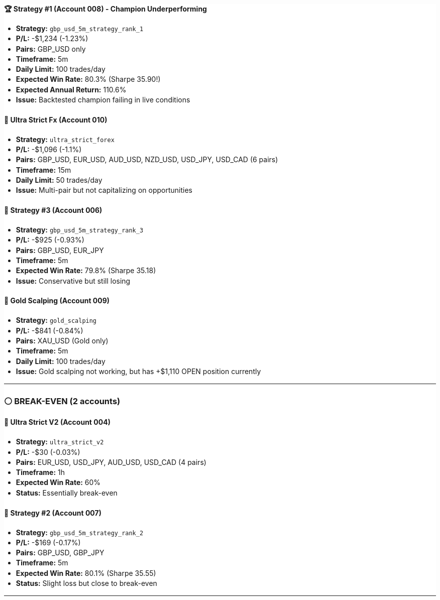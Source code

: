 #### **🏆 Strategy #1 (Account 008) - Champion Underperforming**
- **Strategy:** `gbp_usd_5m_strategy_rank_1`
- **P/L:** -$1,234 (-1.23%)
- **Pairs:** GBP_USD only
- **Timeframe:** 5m
- **Daily Limit:** 100 trades/day
- **Expected Win Rate:** 80.3% (Sharpe 35.90!)
- **Expected Annual Return:** 110.6%
- **Issue:** Backtested champion failing in live conditions

#### **💱 Ultra Strict Fx (Account 010)**
- **Strategy:** `ultra_strict_forex`
- **P/L:** -$1,096 (-1.1%)
- **Pairs:** GBP_USD, EUR_USD, AUD_USD, NZD_USD, USD_JPY, USD_CAD (6 pairs)
- **Timeframe:** 15m
- **Daily Limit:** 50 trades/day
- **Issue:** Multi-pair but not capitalizing on opportunities

#### **🥉 Strategy #3 (Account 006)**
- **Strategy:** `gbp_usd_5m_strategy_rank_3`
- **P/L:** -$925 (-0.93%)
- **Pairs:** GBP_USD, EUR_JPY
- **Timeframe:** 5m
- **Expected Win Rate:** 79.8% (Sharpe 35.18)
- **Issue:** Conservative but still losing

#### **🥇 Gold Scalping (Account 009)**
- **Strategy:** `gold_scalping`
- **P/L:** -$841 (-0.84%)
- **Pairs:** XAU_USD (Gold only)
- **Timeframe:** 5m
- **Daily Limit:** 100 trades/day
- **Issue:** Gold scalping not working, but has +$1,110 OPEN position currently

---

### **⚪ BREAK-EVEN (2 accounts)**

#### **💎 Ultra Strict V2 (Account 004)**
- **Strategy:** `ultra_strict_v2`
- **P/L:** -$30 (-0.03%)
- **Pairs:** EUR_USD, USD_JPY, AUD_USD, USD_CAD (4 pairs)
- **Timeframe:** 1h
- **Expected Win Rate:** 60%
- **Status:** Essentially break-even

#### **🥈 Strategy #2 (Account 007)**
- **Strategy:** `gbp_usd_5m_strategy_rank_2`
- **P/L:** -$169 (-0.17%)
- **Pairs:** GBP_USD, GBP_JPY
- **Timeframe:** 5m
- **Expected Win Rate:** 80.1% (Sharpe 35.55)
- **Status:** Slight loss but close to break-even

---
